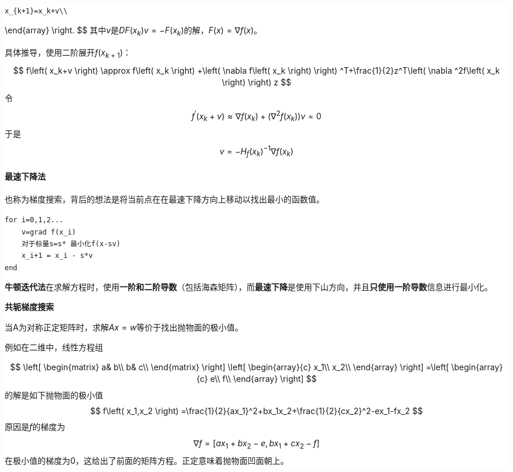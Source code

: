 	x_{k+1}=x_k+v\\
\end{array} \right.
$$
其中$v$是$DF(x_k)v=-F(x_k)$的解，$F(x)=\nabla f(x)$。

具体推导，使用二阶展开$f(x_{k+1})$：
$$
f\left( x_k+v \right) \approx f\left( x_k \right) +\left( \nabla f\left( x_k \right) \right) ^T+\frac{1}{2}z^T\left( \nabla ^2f\left( x_k \right) \right) z
$$
令
$$
f^{\prime}\left( x_k+v \right) \approx \nabla f\left( x_k \right) +\left( \nabla ^2f\left( x_k \right) \right) v=0
$$
于是
$$
v=-H_f\left( x_k \right) ^{-1}\nabla f\left( x_k \right)
$$

#### 最速下降法

也称为梯度搜索，背后的想法是将当前点在在最速下降方向上移动以找出最小的函数值。

```
for i=0,1,2...
	v=grad f(x_i)
	对于标量s=s* 最小化f(x-sv)
	x_i+1 = x_i - s*v
end
```

**牛顿迭代法**在求解方程时，使用**一阶和二阶导数**（包括海森矩阵），而**最速下降**是使用下山方向，并且**只使用一阶导数**信息进行最小化。



**共轭梯度搜索**

当A为对称正定矩阵时，求解$Ax=w$等价于找出抛物面的极小值。

例如在二维中，线性方程组


$$
\left[ \begin{matrix}
	a&		b\\
	b&		c\\
\end{matrix} \right] \left[ \begin{array}{c}
	x_1\\
	x_2\\
\end{array} \right] =\left[ \begin{array}{c}
	e\\
	f\\
\end{array} \right]
$$
的解是如下抛物面的极小值
$$
f\left( x_1,x_2 \right) =\frac{1}{2}{ax_1}^2+bx_1x_2+\frac{1}{2}{cx_2}^2-ex_1-fx_2
$$
原因是$f$的梯度为
$$
\nabla f=\left[ ax_1+bx_2-e,bx_1+cx_2-f \right]
$$
在极小值的梯度为0，这给出了前面的矩阵方程。正定意味着抛物面凹面朝上。
